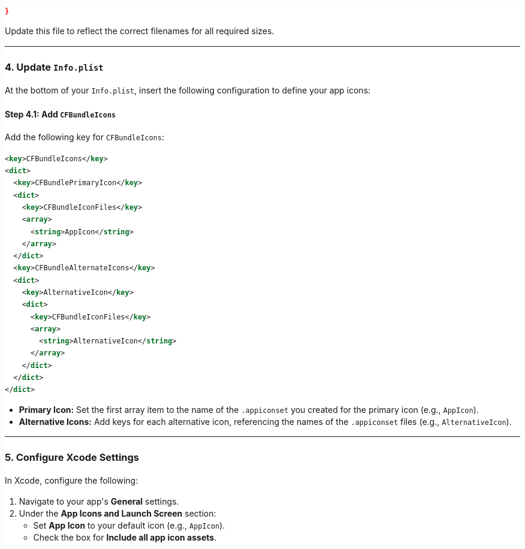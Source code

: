 ```json
}
```

Update this file to reflect the correct filenames for all required sizes.

---

### 4. Update `Info.plist`

At the bottom of your `Info.plist`, insert the following configuration to define your app icons:

#### Step 4.1: Add `CFBundleIcons`

Add the following key for `CFBundleIcons`:

```xml
<key>CFBundleIcons</key>
<dict>
  <key>CFBundlePrimaryIcon</key>
  <dict>
    <key>CFBundleIconFiles</key>
    <array>
      <string>AppIcon</string>
    </array>
  </dict>
  <key>CFBundleAlternateIcons</key>
  <dict>
    <key>AlternativeIcon</key>
    <dict>
      <key>CFBundleIconFiles</key>
      <array>
        <string>AlternativeIcon</string>
      </array>
    </dict>
  </dict>
</dict>
```

- **Primary Icon:** Set the first array item to the name of the `.appiconset` you created for the primary icon (e.g., `AppIcon`).
- **Alternative Icons:** Add keys for each alternative icon, referencing the names of the `.appiconset` files (e.g., `AlternativeIcon`).

---

### 5. Configure Xcode Settings

In Xcode, configure the following:

1. Navigate to your app's **General** settings.
2. Under the **App Icons and Launch Screen** section:
   - Set **App Icon** to your default icon (e.g., `AppIcon`).
   - Check the box for **Include all app icon assets**.

###
